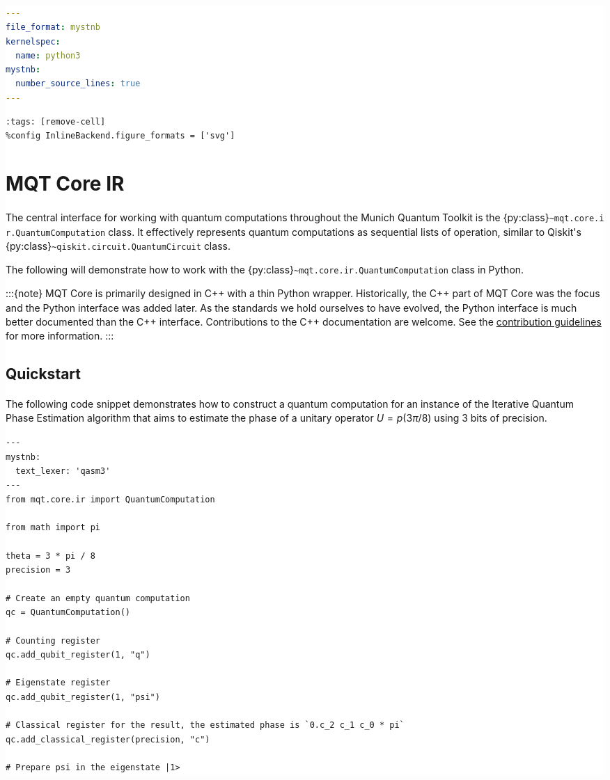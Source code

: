 ```yaml
---
file_format: mystnb
kernelspec:
  name: python3
mystnb:
  number_source_lines: true
---
```


```{code-cell} ipython3
:tags: [remove-cell]
%config InlineBackend.figure_formats = ['svg']
```

# MQT Core IR

The central interface for working with quantum computations throughout the Munich Quantum Toolkit is the {py:class}`~mqt.core.ir.QuantumComputation` class.
It effectively represents quantum computations as sequential lists of operation, similar to Qiskit's {py:class}`~qiskit.circuit.QuantumCircuit` class.

The following will demonstrate how to work with the {py:class}`~mqt.core.ir.QuantumComputation` class in Python.

:::{note}
MQT Core is primarily designed in C++ with a thin Python wrapper.
Historically, the C++ part of MQT Core was the focus and the Python interface was added later.
As the standards we hold ourselves to have evolved, the Python interface is much better documented than the C++ interface.
Contributions to the C++ documentation are welcome. See the [contribution guidelines](contributing.md) for more information.
:::

## Quickstart

The following code snippet demonstrates how to construct a quantum computation for an
instance of the Iterative Quantum Phase Estimation algorithm that aims to estimate
the phase of a unitary operator $U=p(3\pi/8)$ using 3 bits of precision.

```{code-cell} ipython3
---
mystnb:
  text_lexer: 'qasm3'
---
from mqt.core.ir import QuantumComputation

from math import pi

theta = 3 * pi / 8
precision = 3

# Create an empty quantum computation
qc = QuantumComputation()

# Counting register
qc.add_qubit_register(1, "q")

# Eigenstate register
qc.add_qubit_register(1, "psi")

# Classical register for the result, the estimated phase is `0.c_2 c_1 c_0 * pi`
qc.add_classical_register(precision, "c")

# Prepare psi in the eigenstate |1>
```